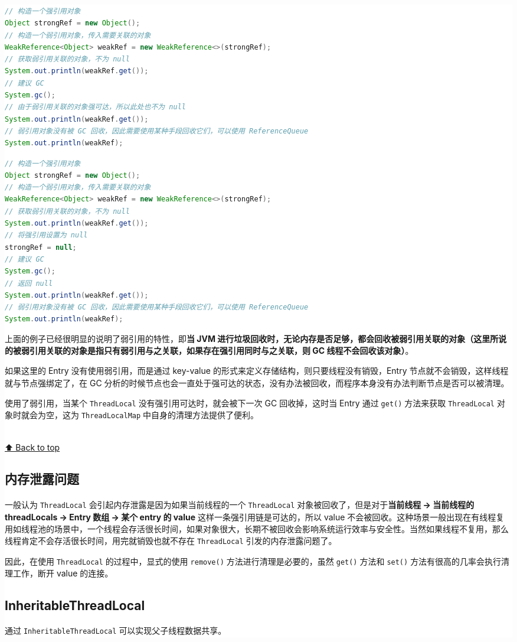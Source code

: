 ```java
// 构造一个强引用对象
Object strongRef = new Object();
// 构造一个弱引用对象，传入需要关联的对象
WeakReference<Object> weakRef = new WeakReference<>(strongRef);
// 获取弱引用关联的对象，不为 null
System.out.println(weakRef.get());
// 建议 GC
System.gc();
// 由于弱引用关联的对象强可达，所以此处也不为 null
System.out.println(weakRef.get());
// 弱引用对象没有被 GC 回收，因此需要使用某种手段回收它们，可以使用 ReferenceQueue
System.out.println(weakRef);
```

```java
// 构造一个强引用对象
Object strongRef = new Object();
// 构造一个弱引用对象，传入需要关联的对象
WeakReference<Object> weakRef = new WeakReference<>(strongRef);
// 获取弱引用关联的对象，不为 null
System.out.println(weakRef.get());
// 将强引用设置为 null
strongRef = null;
// 建议 GC
System.gc();
// 返回 null
System.out.println(weakRef.get());
// 弱引用对象没有被 GC 回收，因此需要使用某种手段回收它们，可以使用 ReferenceQueue
System.out.println(weakRef);
```

上面的例子已经很明显的说明了弱引用的特性，即**当 JVM 进行垃圾回收时，无论内存是否足够，都会回收被弱引用关联的对象（这里所说的被弱引用关联的对象是指只有弱引用与之关联，如果存在强引用同时与之关联，则 GC 线程不会回收该对象）**。  

如果这里的 Entry 没有使用弱引用，而是通过 key-value 的形式来定义存储结构，则只要线程没有销毁，Entry 节点就不会销毁，这样线程就与节点强绑定了，在 GC 分析的时候节点也会一直处于强可达的状态，没有办法被回收，而程序本身没有办法判断节点是否可以被清理。  

使用了弱引用，当某个 `ThreadLocal` 没有强引用可达时，就会被下一次 GC 回收掉，这时当 Entry 通过 `get()` 方法来获取 `ThreadLocal` 对象时就会为空，这为 `ThreadLocalMap` 中自身的清理方法提供了便利。  

<br>[⬆ Back to top](#深入-threadlocal)

## 内存泄露问题
一般认为 `ThreadLocal` 会引起内存泄露是因为如果当前线程的一个 `ThreadLocal` 对象被回收了，但是对于**当前线程 -> 当前线程的 threadLocals -> Entry 数组 -> 某个 entry 的 value** 这样一条强引用链是可达的，所以 value 不会被回收。这种场景一般出现在有线程复用如线程池的场景中，一个线程会存活很长时间，如果对象很大，长期不被回收会影响系统运行效率与安全性。当然如果线程不复用，那么线程肯定不会存活很长时间，用完就销毁也就不存在 `ThreadLocal` 引发的内存泄露问题了。  

因此，在使用 `ThreadLocal` 的过程中，显式的使用 `remove()` 方法进行清理是必要的，虽然 `get()` 方法和 `set()` 方法有很高的几率会执行清理工作，断开 value 的连接。  

## InheritableThreadLocal
通过 `InheritableThreadLocal` 可以实现父子线程数据共享。  
